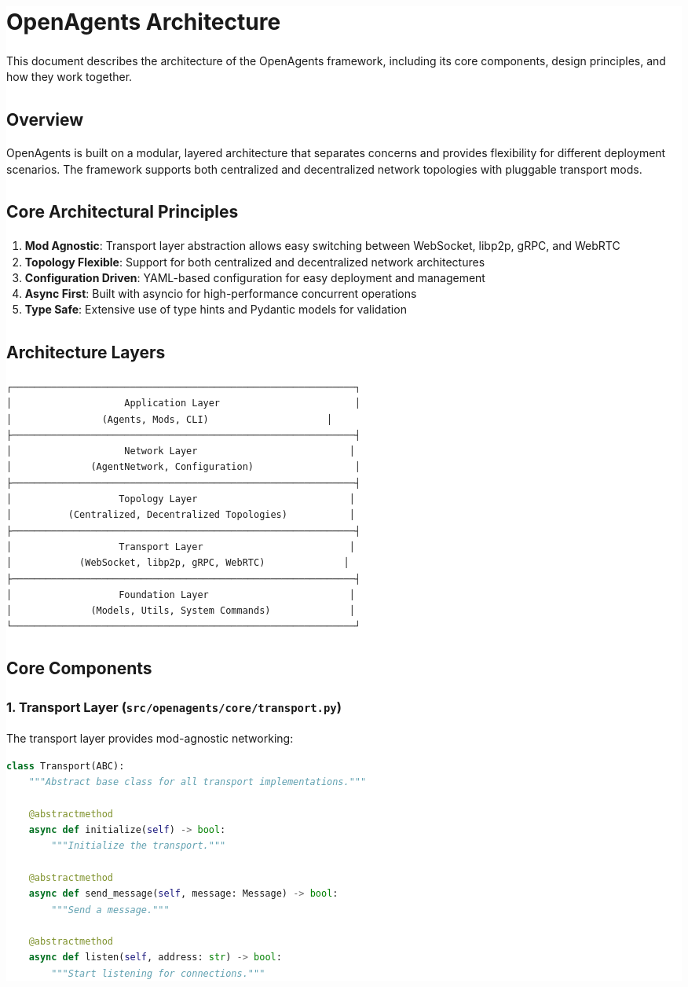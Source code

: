 # OpenAgents Architecture

This document describes the architecture of the OpenAgents framework, including its core components, design principles, and how they work together.

## Overview

OpenAgents is built on a modular, layered architecture that separates concerns and provides flexibility for different deployment scenarios. The framework supports both centralized and decentralized network topologies with pluggable transport mods.

## Core Architectural Principles

1. **Mod Agnostic**: Transport layer abstraction allows easy switching between WebSocket, libp2p, gRPC, and WebRTC
2. **Topology Flexible**: Support for both centralized and decentralized network architectures
3. **Configuration Driven**: YAML-based configuration for easy deployment and management
4. **Async First**: Built with asyncio for high-performance concurrent operations
5. **Type Safe**: Extensive use of type hints and Pydantic models for validation

## Architecture Layers

```
┌─────────────────────────────────────────────────────────────┐
│                    Application Layer                        │
│                (Agents, Mods, CLI)                     │
├─────────────────────────────────────────────────────────────┤
│                    Network Layer                           │
│              (AgentNetwork, Configuration)                  │
├─────────────────────────────────────────────────────────────┤
│                   Topology Layer                           │
│          (Centralized, Decentralized Topologies)           │
├─────────────────────────────────────────────────────────────┤
│                   Transport Layer                          │
│            (WebSocket, libp2p, gRPC, WebRTC)              │
├─────────────────────────────────────────────────────────────┤
│                   Foundation Layer                         │
│              (Models, Utils, System Commands)              │
└─────────────────────────────────────────────────────────────┘
```

## Core Components

### 1. Transport Layer (`src/openagents/core/transport.py`)

The transport layer provides mod-agnostic networking:

```python
class Transport(ABC):
    """Abstract base class for all transport implementations."""
    
    @abstractmethod
    async def initialize(self) -> bool:
        """Initialize the transport."""
        
    @abstractmethod
    async def send_message(self, message: Message) -> bool:
        """Send a message."""
        
    @abstractmethod
    async def listen(self, address: str) -> bool:
        """Start listening for connections."""
```